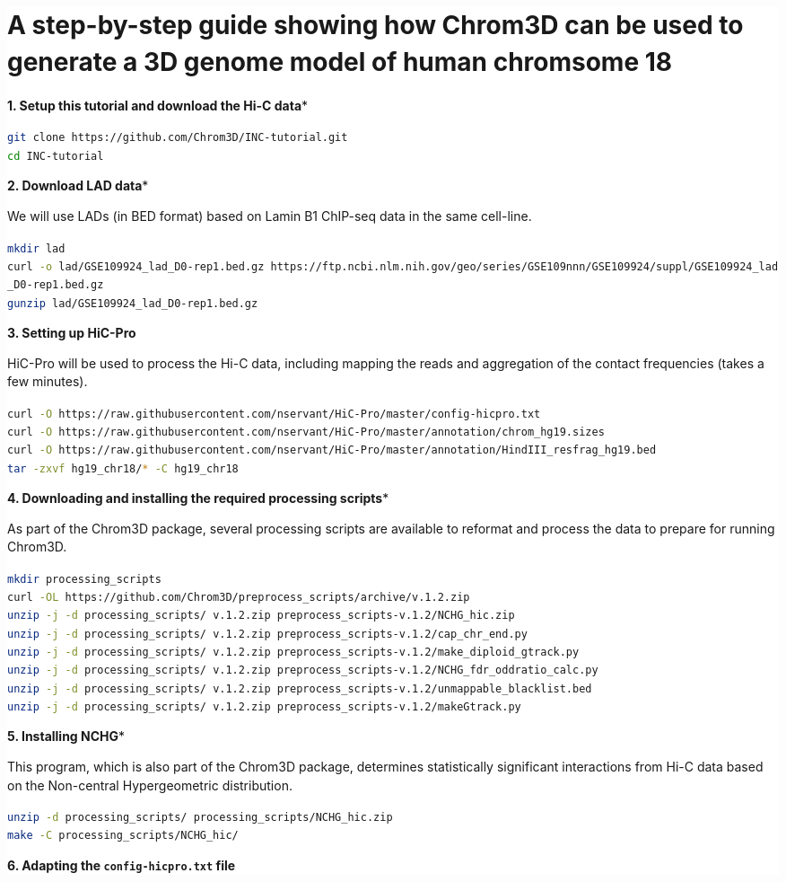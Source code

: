 # A step-by-step guide showing how Chrom3D can be used to generate a 3D genome model of human chromsome 18
**1.  Setup this tutorial and download the Hi-C data***
```bash
git clone https://github.com/Chrom3D/INC-tutorial.git
cd INC-tutorial
```

**2. Download LAD data***

We will use LADs (in BED format) based on Lamin B1 ChIP-seq data in the same cell-line.
```bash
mkdir lad
curl -o lad/GSE109924_lad_D0-rep1.bed.gz https://ftp.ncbi.nlm.nih.gov/geo/series/GSE109nnn/GSE109924/suppl/GSE109924_lad_D0-rep1.bed.gz
gunzip lad/GSE109924_lad_D0-rep1.bed.gz
```

**3. Setting up HiC-Pro**

HiC-Pro will be used to process the Hi-C data, including mapping the reads and aggregation of the contact frequencies (takes a few minutes).
```bash
curl -O https://raw.githubusercontent.com/nservant/HiC-Pro/master/config-hicpro.txt
curl -O https://raw.githubusercontent.com/nservant/HiC-Pro/master/annotation/chrom_hg19.sizes
curl -O https://raw.githubusercontent.com/nservant/HiC-Pro/master/annotation/HindIII_resfrag_hg19.bed
tar -zxvf hg19_chr18/* -C hg19_chr18
```

**4. Downloading and installing the required processing scripts***

As part of the Chrom3D package, several processing scripts are available to reformat and process the data to prepare for running Chrom3D.
```bash
mkdir processing_scripts
curl -OL https://github.com/Chrom3D/preprocess_scripts/archive/v.1.2.zip
unzip -j -d processing_scripts/ v.1.2.zip preprocess_scripts-v.1.2/NCHG_hic.zip
unzip -j -d processing_scripts/ v.1.2.zip preprocess_scripts-v.1.2/cap_chr_end.py
unzip -j -d processing_scripts/ v.1.2.zip preprocess_scripts-v.1.2/make_diploid_gtrack.py
unzip -j -d processing_scripts/ v.1.2.zip preprocess_scripts-v.1.2/NCHG_fdr_oddratio_calc.py
unzip -j -d processing_scripts/ v.1.2.zip preprocess_scripts-v.1.2/unmappable_blacklist.bed
unzip -j -d processing_scripts/ v.1.2.zip preprocess_scripts-v.1.2/makeGtrack.py
```

**5. Installing NCHG***

This program, which is also part of the Chrom3D package, determines statistically significant interactions from Hi-C data based on the Non-central Hypergeometric distribution.
```bash
unzip -d processing_scripts/ processing_scripts/NCHG_hic.zip
make -C processing_scripts/NCHG_hic/
```

**6. Adapting the `config-hicpro.txt` file**

